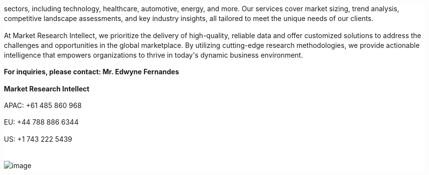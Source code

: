 sectors, including technology, healthcare, automotive, energy, and more. Our services cover market sizing, trend analysis, competitive landscape assessments, and key industry insights, all tailored to meet the unique needs of our clients.</p><p>At Market Research Intellect, we prioritize the delivery of high-quality, reliable data and offer customized solutions to address the challenges and opportunities in the global marketplace. By utilizing cutting-edge research methodologies, we provide actionable intelligence that empowers organizations to thrive in today's dynamic business environment.</p><p><strong>For inquiries, please contact: Mr. Edwyne Fernandes</strong></p><p><strong>Market Research Intellect</strong></p><p>APAC: +61 485 860 968</p><p>EU: +44 788 886 6344</p><p>US: +1 743 222 5439</p></div><div class="article-main__content" data-test-id="publishing-text-block">&nbsp;</div>
![image](https://github.com/user-attachments/assets/3bc701a0-5756-4363-a9af-76f4554b89a6)
